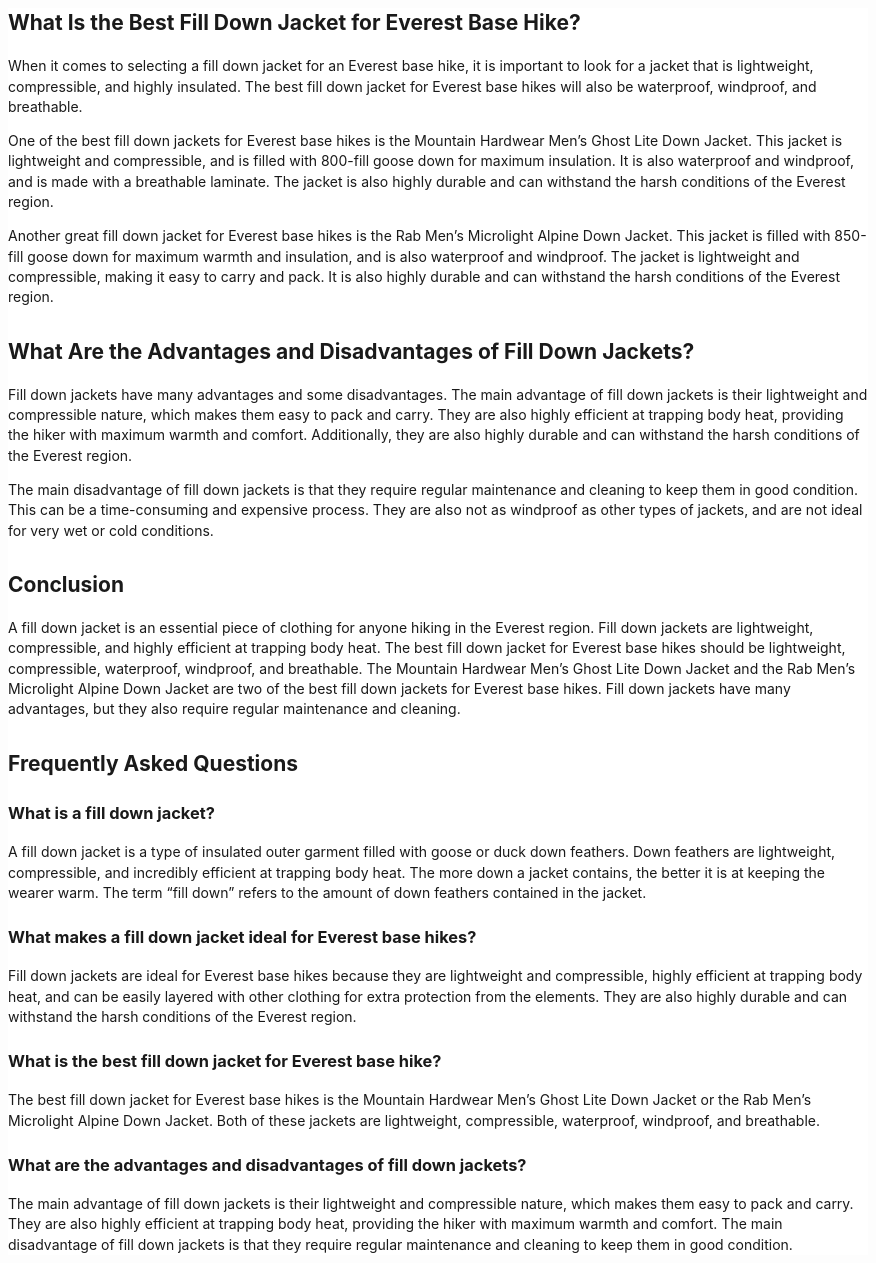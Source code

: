 <h2>What Is the Best Fill Down Jacket for Everest Base Hike?</h2> 

When it comes to selecting a fill down jacket for an Everest base hike, it is important to look for a jacket that is lightweight, compressible, and highly insulated. The best fill down jacket for Everest base hikes will also be waterproof, windproof, and breathable.

One of the best fill down jackets for Everest base hikes is the Mountain Hardwear Men’s Ghost Lite Down Jacket. This jacket is lightweight and compressible, and is filled with 800-fill goose down for maximum insulation. It is also waterproof and windproof, and is made with a breathable laminate. The jacket is also highly durable and can withstand the harsh conditions of the Everest region.

Another great fill down jacket for Everest base hikes is the Rab Men’s Microlight Alpine Down Jacket. This jacket is filled with 850-fill goose down for maximum warmth and insulation, and is also waterproof and windproof. The jacket is lightweight and compressible, making it easy to carry and pack. It is also highly durable and can withstand the harsh conditions of the Everest region.

<h2>What Are the Advantages and Disadvantages of Fill Down Jackets?</h2> 

Fill down jackets have many advantages and some disadvantages. The main advantage of fill down jackets is their lightweight and compressible nature, which makes them easy to pack and carry. They are also highly efficient at trapping body heat, providing the hiker with maximum warmth and comfort. Additionally, they are also highly durable and can withstand the harsh conditions of the Everest region.

The main disadvantage of fill down jackets is that they require regular maintenance and cleaning to keep them in good condition. This can be a time-consuming and expensive process. They are also not as windproof as other types of jackets, and are not ideal for very wet or cold conditions.

<h2>Conclusion</h2>

A fill down jacket is an essential piece of clothing for anyone hiking in the Everest region. Fill down jackets are lightweight, compressible, and highly efficient at trapping body heat. The best fill down jacket for Everest base hikes should be lightweight, compressible, waterproof, windproof, and breathable. The Mountain Hardwear Men’s Ghost Lite Down Jacket and the Rab Men’s Microlight Alpine Down Jacket are two of the best fill down jackets for Everest base hikes. Fill down jackets have many advantages, but they also require regular maintenance and cleaning.

<h2>Frequently Asked Questions</h2> 

<h3>What is a fill down jacket?</h3> 
A fill down jacket is a type of insulated outer garment filled with goose or duck down feathers. Down feathers are lightweight, compressible, and incredibly efficient at trapping body heat. The more down a jacket contains, the better it is at keeping the wearer warm. The term “fill down” refers to the amount of down feathers contained in the jacket.

<h3>What makes a fill down jacket ideal for Everest base hikes?</h3> 
Fill down jackets are ideal for Everest base hikes because they are lightweight and compressible, highly efficient at trapping body heat, and can be easily layered with other clothing for extra protection from the elements. They are also highly durable and can withstand the harsh conditions of the Everest region.

<h3>What is the best fill down jacket for Everest base hike?</h3> 
The best fill down jacket for Everest base hikes is the Mountain Hardwear Men’s Ghost Lite Down Jacket or the Rab Men’s Microlight Alpine Down Jacket. Both of these jackets are lightweight, compressible, waterproof, windproof, and breathable.

<h3>What are the advantages and disadvantages of fill down jackets?</h3> 
The main advantage of fill down jackets is their lightweight and compressible nature, which makes them easy to pack and carry. They are also highly efficient at trapping body heat, providing the hiker with maximum warmth and comfort. The main disadvantage of fill down jackets is that they require regular maintenance and cleaning to keep them in good condition.
